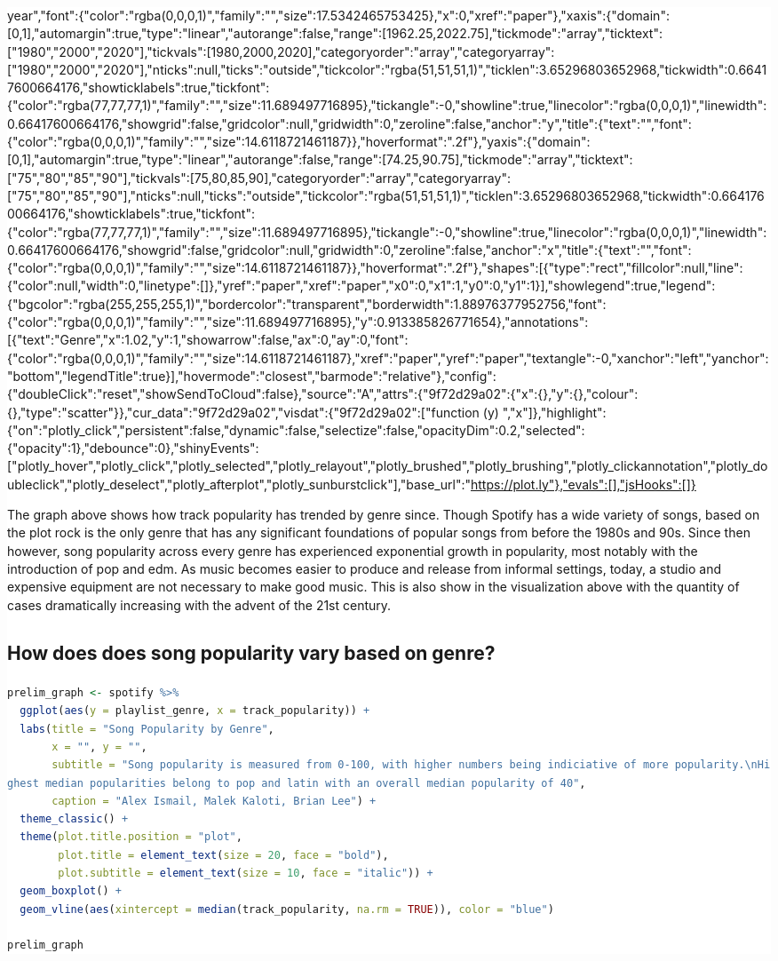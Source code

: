year","font":{"color":"rgba(0,0,0,1)","family":"","size":17.5342465753425},"x":0,"xref":"paper"},"xaxis":{"domain":[0,1],"automargin":true,"type":"linear","autorange":false,"range":[1962.25,2022.75],"tickmode":"array","ticktext":["1980","2000","2020"],"tickvals":[1980,2000,2020],"categoryorder":"array","categoryarray":["1980","2000","2020"],"nticks":null,"ticks":"outside","tickcolor":"rgba(51,51,51,1)","ticklen":3.65296803652968,"tickwidth":0.66417600664176,"showticklabels":true,"tickfont":{"color":"rgba(77,77,77,1)","family":"","size":11.689497716895},"tickangle":-0,"showline":true,"linecolor":"rgba(0,0,0,1)","linewidth":0.66417600664176,"showgrid":false,"gridcolor":null,"gridwidth":0,"zeroline":false,"anchor":"y","title":{"text":"","font":{"color":"rgba(0,0,0,1)","family":"","size":14.6118721461187}},"hoverformat":".2f"},"yaxis":{"domain":[0,1],"automargin":true,"type":"linear","autorange":false,"range":[74.25,90.75],"tickmode":"array","ticktext":["75","80","85","90"],"tickvals":[75,80,85,90],"categoryorder":"array","categoryarray":["75","80","85","90"],"nticks":null,"ticks":"outside","tickcolor":"rgba(51,51,51,1)","ticklen":3.65296803652968,"tickwidth":0.66417600664176,"showticklabels":true,"tickfont":{"color":"rgba(77,77,77,1)","family":"","size":11.689497716895},"tickangle":-0,"showline":true,"linecolor":"rgba(0,0,0,1)","linewidth":0.66417600664176,"showgrid":false,"gridcolor":null,"gridwidth":0,"zeroline":false,"anchor":"x","title":{"text":"","font":{"color":"rgba(0,0,0,1)","family":"","size":14.6118721461187}},"hoverformat":".2f"},"shapes":[{"type":"rect","fillcolor":null,"line":{"color":null,"width":0,"linetype":[]},"yref":"paper","xref":"paper","x0":0,"x1":1,"y0":0,"y1":1}],"showlegend":true,"legend":{"bgcolor":"rgba(255,255,255,1)","bordercolor":"transparent","borderwidth":1.88976377952756,"font":{"color":"rgba(0,0,0,1)","family":"","size":11.689497716895},"y":0.913385826771654},"annotations":[{"text":"Genre","x":1.02,"y":1,"showarrow":false,"ax":0,"ay":0,"font":{"color":"rgba(0,0,0,1)","family":"","size":14.6118721461187},"xref":"paper","yref":"paper","textangle":-0,"xanchor":"left","yanchor":"bottom","legendTitle":true}],"hovermode":"closest","barmode":"relative"},"config":{"doubleClick":"reset","showSendToCloud":false},"source":"A","attrs":{"9f72d29a02":{"x":{},"y":{},"colour":{},"type":"scatter"}},"cur_data":"9f72d29a02","visdat":{"9f72d29a02":["function (y) ","x"]},"highlight":{"on":"plotly_click","persistent":false,"dynamic":false,"selectize":false,"opacityDim":0.2,"selected":{"opacity":1},"debounce":0},"shinyEvents":["plotly_hover","plotly_click","plotly_selected","plotly_relayout","plotly_brushed","plotly_brushing","plotly_clickannotation","plotly_doubleclick","plotly_deselect","plotly_afterplot","plotly_sunburstclick"],"base_url":"https://plot.ly"},"evals":[],"jsHooks":[]}</script>

The graph above shows how track popularity has trended by genre since. Though Spotify has a wide variety of songs, based on the plot rock is the only genre that has any significant foundations of popular songs from before the 1980s and 90s. Since then however, song popularity across every genre has experienced exponential growth in popularity, most notably with the introduction of pop and edm. As music becomes easier to produce and release from informal settings, today, a studio and expensive equipment are not necessary to make good music. This is also show in the visualization above with the quantity of cases dramatically increasing with the advent of the 21st century.


## How does does song popularity vary based on genre?


```r
prelim_graph <- spotify %>%
  ggplot(aes(y = playlist_genre, x = track_popularity)) +
  labs(title = "Song Popularity by Genre",
       x = "", y = "",
       subtitle = "Song popularity is measured from 0-100, with higher numbers being indiciative of more popularity.\nHighest median popularities belong to pop and latin with an overall median popularity of 40",
       caption = "Alex Ismail, Malek Kaloti, Brian Lee") +
  theme_classic() + 
  theme(plot.title.position = "plot",
        plot.title = element_text(size = 20, face = "bold"),
        plot.subtitle = element_text(size = 10, face = "italic")) +
  geom_boxplot() +
  geom_vline(aes(xintercept = median(track_popularity, na.rm = TRUE)), color = "blue") 

prelim_graph
```
